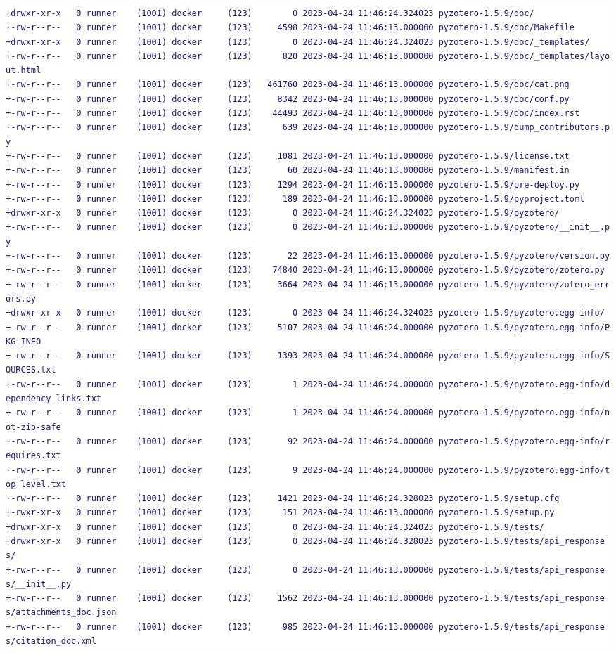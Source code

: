 ```diff
+drwxr-xr-x   0 runner    (1001) docker     (123)        0 2023-04-24 11:46:24.324023 pyzotero-1.5.9/doc/
+-rw-r--r--   0 runner    (1001) docker     (123)     4598 2023-04-24 11:46:13.000000 pyzotero-1.5.9/doc/Makefile
+drwxr-xr-x   0 runner    (1001) docker     (123)        0 2023-04-24 11:46:24.324023 pyzotero-1.5.9/doc/_templates/
+-rw-r--r--   0 runner    (1001) docker     (123)      820 2023-04-24 11:46:13.000000 pyzotero-1.5.9/doc/_templates/layout.html
+-rw-r--r--   0 runner    (1001) docker     (123)   461760 2023-04-24 11:46:13.000000 pyzotero-1.5.9/doc/cat.png
+-rw-r--r--   0 runner    (1001) docker     (123)     8342 2023-04-24 11:46:13.000000 pyzotero-1.5.9/doc/conf.py
+-rw-r--r--   0 runner    (1001) docker     (123)    44493 2023-04-24 11:46:13.000000 pyzotero-1.5.9/doc/index.rst
+-rw-r--r--   0 runner    (1001) docker     (123)      639 2023-04-24 11:46:13.000000 pyzotero-1.5.9/dump_contributors.py
+-rw-r--r--   0 runner    (1001) docker     (123)     1081 2023-04-24 11:46:13.000000 pyzotero-1.5.9/license.txt
+-rw-r--r--   0 runner    (1001) docker     (123)       60 2023-04-24 11:46:13.000000 pyzotero-1.5.9/manifest.in
+-rw-r--r--   0 runner    (1001) docker     (123)     1294 2023-04-24 11:46:13.000000 pyzotero-1.5.9/pre-deploy.py
+-rw-r--r--   0 runner    (1001) docker     (123)      189 2023-04-24 11:46:13.000000 pyzotero-1.5.9/pyproject.toml
+drwxr-xr-x   0 runner    (1001) docker     (123)        0 2023-04-24 11:46:24.324023 pyzotero-1.5.9/pyzotero/
+-rw-r--r--   0 runner    (1001) docker     (123)        0 2023-04-24 11:46:13.000000 pyzotero-1.5.9/pyzotero/__init__.py
+-rw-r--r--   0 runner    (1001) docker     (123)       22 2023-04-24 11:46:13.000000 pyzotero-1.5.9/pyzotero/version.py
+-rw-r--r--   0 runner    (1001) docker     (123)    74840 2023-04-24 11:46:13.000000 pyzotero-1.5.9/pyzotero/zotero.py
+-rw-r--r--   0 runner    (1001) docker     (123)     3664 2023-04-24 11:46:13.000000 pyzotero-1.5.9/pyzotero/zotero_errors.py
+drwxr-xr-x   0 runner    (1001) docker     (123)        0 2023-04-24 11:46:24.324023 pyzotero-1.5.9/pyzotero.egg-info/
+-rw-r--r--   0 runner    (1001) docker     (123)     5107 2023-04-24 11:46:24.000000 pyzotero-1.5.9/pyzotero.egg-info/PKG-INFO
+-rw-r--r--   0 runner    (1001) docker     (123)     1393 2023-04-24 11:46:24.000000 pyzotero-1.5.9/pyzotero.egg-info/SOURCES.txt
+-rw-r--r--   0 runner    (1001) docker     (123)        1 2023-04-24 11:46:24.000000 pyzotero-1.5.9/pyzotero.egg-info/dependency_links.txt
+-rw-r--r--   0 runner    (1001) docker     (123)        1 2023-04-24 11:46:24.000000 pyzotero-1.5.9/pyzotero.egg-info/not-zip-safe
+-rw-r--r--   0 runner    (1001) docker     (123)       92 2023-04-24 11:46:24.000000 pyzotero-1.5.9/pyzotero.egg-info/requires.txt
+-rw-r--r--   0 runner    (1001) docker     (123)        9 2023-04-24 11:46:24.000000 pyzotero-1.5.9/pyzotero.egg-info/top_level.txt
+-rw-r--r--   0 runner    (1001) docker     (123)     1421 2023-04-24 11:46:24.328023 pyzotero-1.5.9/setup.cfg
+-rwxr-xr-x   0 runner    (1001) docker     (123)      151 2023-04-24 11:46:13.000000 pyzotero-1.5.9/setup.py
+drwxr-xr-x   0 runner    (1001) docker     (123)        0 2023-04-24 11:46:24.324023 pyzotero-1.5.9/tests/
+drwxr-xr-x   0 runner    (1001) docker     (123)        0 2023-04-24 11:46:24.328023 pyzotero-1.5.9/tests/api_responses/
+-rw-r--r--   0 runner    (1001) docker     (123)        0 2023-04-24 11:46:13.000000 pyzotero-1.5.9/tests/api_responses/__init__.py
+-rw-r--r--   0 runner    (1001) docker     (123)     1562 2023-04-24 11:46:13.000000 pyzotero-1.5.9/tests/api_responses/attachments_doc.json
+-rw-r--r--   0 runner    (1001) docker     (123)      985 2023-04-24 11:46:13.000000 pyzotero-1.5.9/tests/api_responses/citation_doc.xml
```